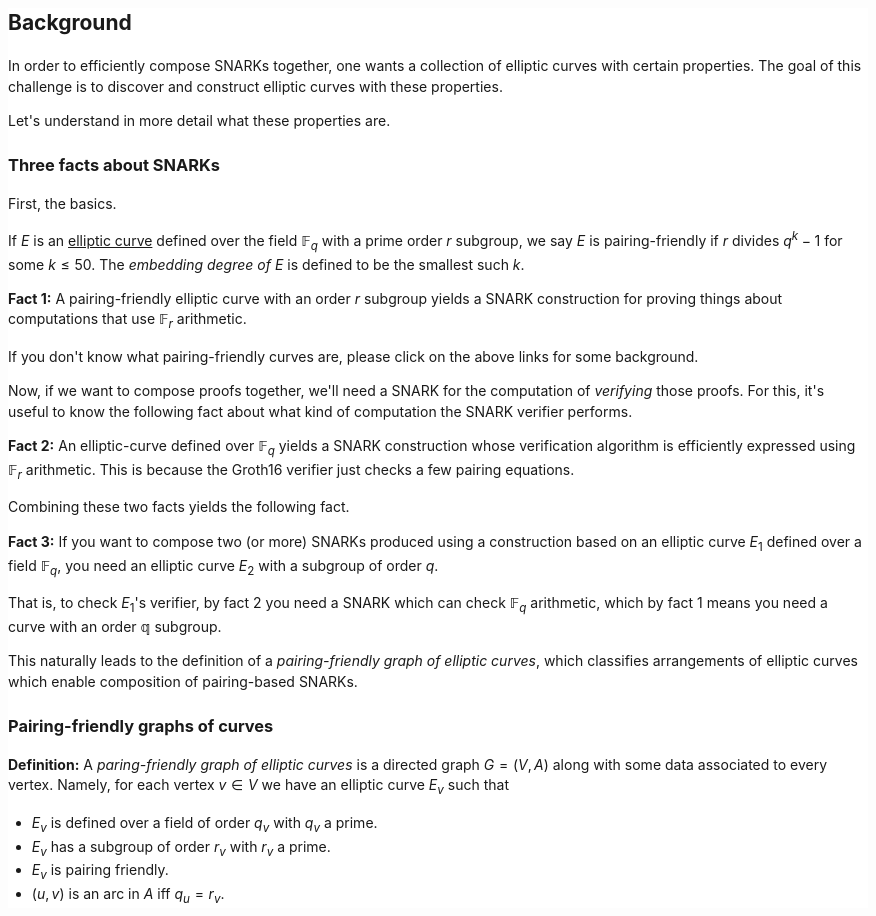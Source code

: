 ## Background

In order to efficiently compose SNARKs together, one wants a collection of
elliptic curves with certain properties. The goal of this challenge is to discover
and construct elliptic curves with these properties.

Let's understand in more detail what these properties are.


### Three facts about SNARKs


First, the basics.

If $E$ is an [elliptic curve](https://en.wikipedia.org/wiki/Elliptic_curve) defined over the field $\mathbb{F}_q$ with a prime order $r$
subgroup, we say $E$ is pairing-friendly if $r$ divides $q^k - 1$ for some $k \leq 50$. 
The *embedding degree of $E$* is defined to be the smallest such $k$.

**Fact 1:** A pairing-friendly
elliptic curve with an order $r$ subgroup yields a SNARK construction for proving things
about computations that use $\mathbb{F}_r$ arithmetic.

If you don't know what pairing-friendly curves are, please click on the above links
for some background.

Now, if we want to compose proofs together, we'll need a SNARK for the computation of
*verifying* those proofs. For this, it's useful to know the following fact about
what kind of computation the SNARK verifier performs.

**Fact 2:** An elliptic-curve defined over $\mathbb{F}_q$ yields a SNARK construction 
whose verification algorithm is efficiently expressed using $\mathbb{F}_r$ arithmetic.
This is because the Groth16 verifier just checks a few pairing equations.

Combining these two facts yields the following fact.

**Fact 3:** If you want to compose two (or more) SNARKs produced using a construction based
on an elliptic curve $E_1$ defined over a field $\mathbb{F}_q$, you need an
elliptic curve $E_2$ with a subgroup of order $q$.

That is, to check $E_1$'s verifier, by fact 2 you need a SNARK which can check $\mathbb{F}_q$
arithmetic, which by fact 1 means you need a curve with an order $\mathbb{q}$ subgroup.

This naturally leads to the definition of a *pairing-friendly graph of elliptic curves*,
which classifies arrangements of elliptic curves which enable composition of pairing-based
SNARKs.


### Pairing-friendly graphs of curves


**Definition:**
A *paring-friendly graph of elliptic curves* is a directed graph $G = (V, A)$ along
with some data associated to every vertex. Namely, for each vertex $v \in V$ we
have an elliptic curve $E_v$ such that

- $E_v$ is defined over a field of order $q_v$ with $q_v$ a prime.
- $E_v$ has a subgroup of order $r_v$ with $r_v$ a prime.
- $E_v$ is pairing friendly.
- $(u, v)$ is an arc in $A$ iff $q_u = r_v$.
